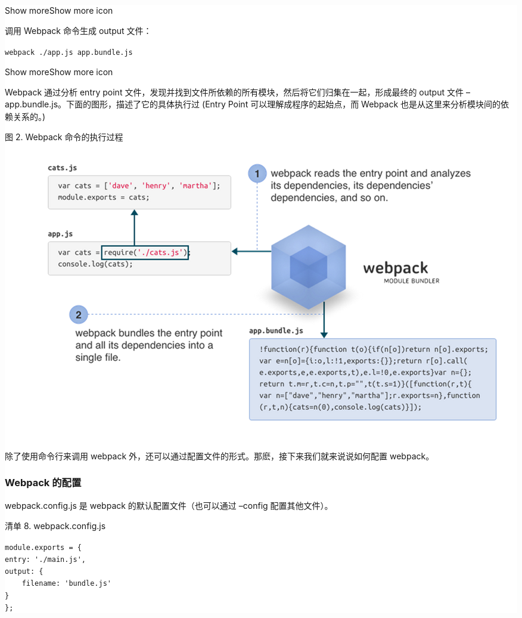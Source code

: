 Show moreShow more icon

调用 Webpack 命令生成 output 文件：

```
webpack ./app.js app.bundle.js

```

Show moreShow more icon

Webpack 通过分析 entry point 文件，发现并找到文件所依赖的所有模块，然后将它们归集在一起，形成最终的 output 文件 – app.bundle.js。下面的图形，描述了它的具体执行过 (Entry Point 可以理解成程序的起始点，而 Webpack 也是从这里来分析模块间的依赖关系的。)

图 2\. Webpack 命令的执行过程

![Webpack 命令的执行过程](../ibm_articles_img/wa-lo-web-develop-edge-tool_images_image002.png)

除了使用命令行来调用 webpack 外，还可以通过配置文件的形式。那麽，接下来我们就来说说如何配置 webpack。

### Webpack 的配置

webpack.config.js 是 webpack 的默认配置文件（也可以通过 –config 配置其他文件）。

清单 8\. webpack.config.js

```
module.exports = {
entry: './main.js',
output: {
    filename: 'bundle.js'
}
};

```
